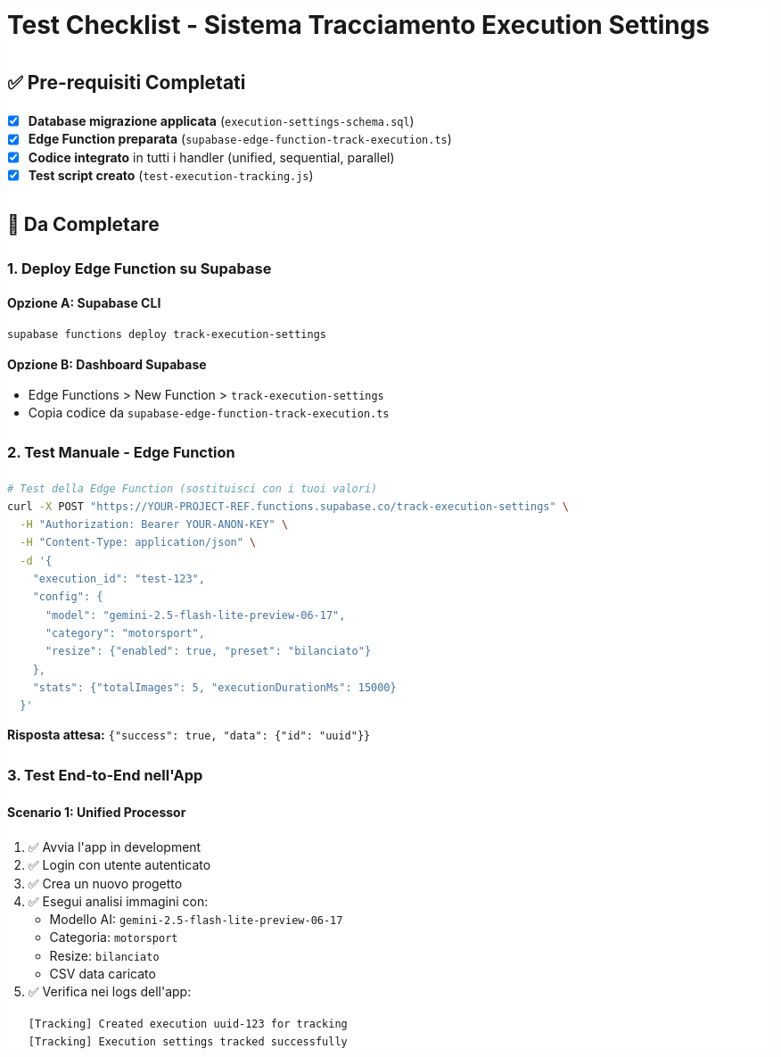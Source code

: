 # Test Checklist - Sistema Tracciamento Execution Settings

## ✅ Pre-requisiti Completati

- [x] **Database migrazione applicata** (`execution-settings-schema.sql`)
- [x] **Edge Function preparata** (`supabase-edge-function-track-execution.ts`)
- [x] **Codice integrato** in tutti i handler (unified, sequential, parallel)
- [x] **Test script creato** (`test-execution-tracking.js`)

## 🔄 Da Completare

### 1. Deploy Edge Function su Supabase

**Opzione A: Supabase CLI**
```bash
supabase functions deploy track-execution-settings
```

**Opzione B: Dashboard Supabase**
- Edge Functions > New Function > `track-execution-settings`
- Copia codice da `supabase-edge-function-track-execution.ts`

### 2. Test Manuale - Edge Function

```bash
# Test della Edge Function (sostituisci con i tuoi valori)
curl -X POST "https://YOUR-PROJECT-REF.functions.supabase.co/track-execution-settings" \
  -H "Authorization: Bearer YOUR-ANON-KEY" \
  -H "Content-Type: application/json" \
  -d '{
    "execution_id": "test-123",
    "config": {
      "model": "gemini-2.5-flash-lite-preview-06-17",
      "category": "motorsport",
      "resize": {"enabled": true, "preset": "bilanciato"}
    },
    "stats": {"totalImages": 5, "executionDurationMs": 15000}
  }'
```

**Risposta attesa:** `{"success": true, "data": {"id": "uuid"}}`

### 3. Test End-to-End nell'App

#### Scenario 1: Unified Processor
1. ✅ Avvia l'app in development
2. ✅ Login con utente autenticato
3. ✅ Crea un nuovo progetto
4. ✅ Esegui analisi immagini con:
   - Modello AI: `gemini-2.5-flash-lite-preview-06-17`
   - Categoria: `motorsport`
   - Resize: `bilanciato`
   - CSV data caricato
5. ✅ Verifica nei logs dell'app:
   ```
   [Tracking] Created execution uuid-123 for tracking
   [Tracking] Execution settings tracked successfully
   ```
